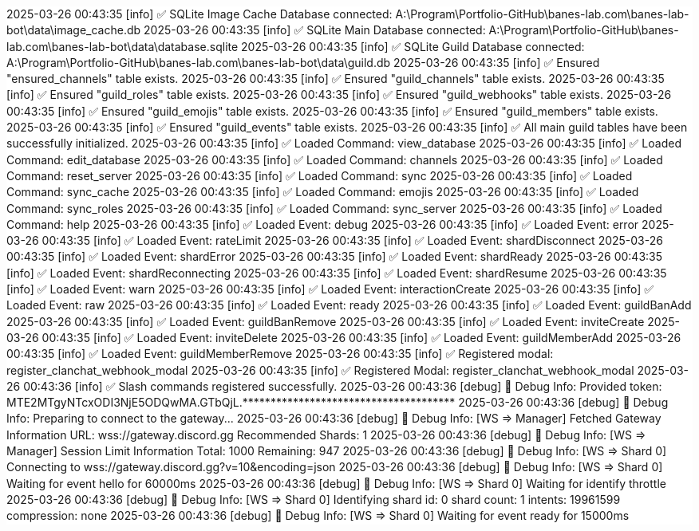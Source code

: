 2025-03-26 00:43:35 [info] ✅ SQLite Image Cache Database connected: A:\Program\Portfolio-GitHub\banes-lab.com\banes-lab-bot\data\image_cache.db
2025-03-26 00:43:35 [info] ✅ SQLite Main Database connected: A:\Program\Portfolio-GitHub\banes-lab.com\banes-lab-bot\data\database.sqlite
2025-03-26 00:43:35 [info] ✅ SQLite Guild Database connected: A:\Program\Portfolio-GitHub\banes-lab.com\banes-lab-bot\data\guild.db
2025-03-26 00:43:35 [info] ✅ Ensured "ensured_channels" table exists.
2025-03-26 00:43:35 [info] ✅ Ensured "guild_channels" table exists.
2025-03-26 00:43:35 [info] ✅ Ensured "guild_roles" table exists.
2025-03-26 00:43:35 [info] ✅ Ensured "guild_webhooks" table exists.
2025-03-26 00:43:35 [info] ✅ Ensured "guild_emojis" table exists.
2025-03-26 00:43:35 [info] ✅ Ensured "guild_members" table exists.
2025-03-26 00:43:35 [info] ✅ Ensured "guild_events" table exists.
2025-03-26 00:43:35 [info] ✅ All main guild tables have been successfully initialized.
2025-03-26 00:43:35 [info] ✅ Loaded Command: view_database
2025-03-26 00:43:35 [info] ✅ Loaded Command: edit_database
2025-03-26 00:43:35 [info] ✅ Loaded Command: channels
2025-03-26 00:43:35 [info] ✅ Loaded Command: reset_server
2025-03-26 00:43:35 [info] ✅ Loaded Command: sync
2025-03-26 00:43:35 [info] ✅ Loaded Command: sync_cache
2025-03-26 00:43:35 [info] ✅ Loaded Command: emojis
2025-03-26 00:43:35 [info] ✅ Loaded Command: sync_roles
2025-03-26 00:43:35 [info] ✅ Loaded Command: sync_server
2025-03-26 00:43:35 [info] ✅ Loaded Command: help
2025-03-26 00:43:35 [info] ✅ Loaded Event: debug
2025-03-26 00:43:35 [info] ✅ Loaded Event: error
2025-03-26 00:43:35 [info] ✅ Loaded Event: rateLimit
2025-03-26 00:43:35 [info] ✅ Loaded Event: shardDisconnect
2025-03-26 00:43:35 [info] ✅ Loaded Event: shardError
2025-03-26 00:43:35 [info] ✅ Loaded Event: shardReady
2025-03-26 00:43:35 [info] ✅ Loaded Event: shardReconnecting
2025-03-26 00:43:35 [info] ✅ Loaded Event: shardResume
2025-03-26 00:43:35 [info] ✅ Loaded Event: warn
2025-03-26 00:43:35 [info] ✅ Loaded Event: interactionCreate
2025-03-26 00:43:35 [info] ✅ Loaded Event: raw
2025-03-26 00:43:35 [info] ✅ Loaded Event: ready
2025-03-26 00:43:35 [info] ✅ Loaded Event: guildBanAdd
2025-03-26 00:43:35 [info] ✅ Loaded Event: guildBanRemove
2025-03-26 00:43:35 [info] ✅ Loaded Event: inviteCreate
2025-03-26 00:43:35 [info] ✅ Loaded Event: inviteDelete
2025-03-26 00:43:35 [info] ✅ Loaded Event: guildMemberAdd
2025-03-26 00:43:35 [info] ✅ Loaded Event: guildMemberRemove
2025-03-26 00:43:35 [info] ✅ Registered modal: register_clanchat_webhook_modal
2025-03-26 00:43:35 [info] ✅ Registered Modal: register_clanchat_webhook_modal
2025-03-26 00:43:36 [info] ✅ Slash commands registered successfully.
2025-03-26 00:43:36 [debug] 🐞 Debug Info: Provided token: MTE2MTgyNTcxODI3NjE5ODQwMA.GTbQjL.**************************************
2025-03-26 00:43:36 [debug] 🐞 Debug Info: Preparing to connect to the gateway...
2025-03-26 00:43:36 [debug] 🐞 Debug Info: [WS => Manager] Fetched Gateway Information
	URL: wss://gateway.discord.gg
	Recommended Shards: 1
2025-03-26 00:43:36 [debug] 🐞 Debug Info: [WS => Manager] Session Limit Information
	Total: 1000
	Remaining: 947
2025-03-26 00:43:36 [debug] 🐞 Debug Info: [WS => Shard 0] Connecting to wss://gateway.discord.gg?v=10&encoding=json
2025-03-26 00:43:36 [debug] 🐞 Debug Info: [WS => Shard 0] Waiting for event hello for 60000ms
2025-03-26 00:43:36 [debug] 🐞 Debug Info: [WS => Shard 0] Waiting for identify throttle
2025-03-26 00:43:36 [debug] 🐞 Debug Info: [WS => Shard 0] Identifying
	shard id: 0
	shard count: 1
	intents: 19961599
	compression: none
2025-03-26 00:43:36 [debug] 🐞 Debug Info: [WS => Shard 0] Waiting for event ready for 15000ms